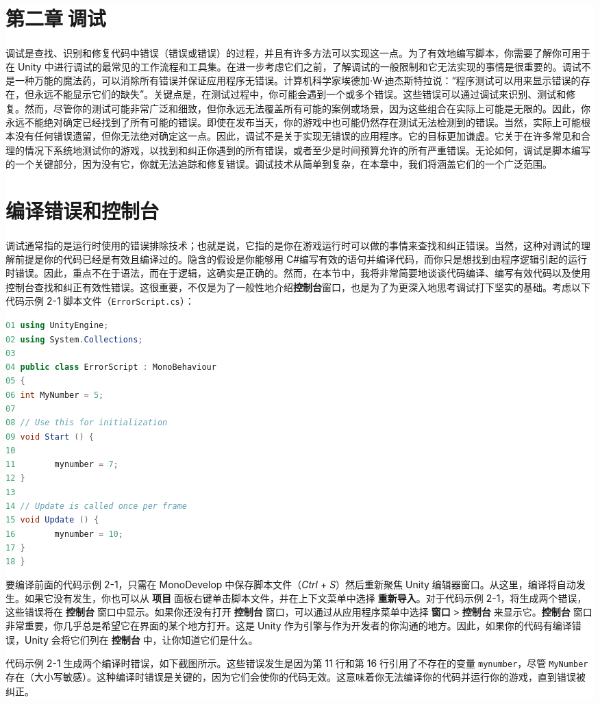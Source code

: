 # 第二章 调试

调试是查找、识别和修复代码中错误（错误或错误）的过程，并且有许多方法可以实现这一点。为了有效地编写脚本，你需要了解你可用于在 Unity 中进行调试的最常见的工作流程和工具集。在进一步考虑它们之前，了解调试的一般限制和它无法实现的事情是很重要的。调试不是一种万能的魔法药，可以消除所有错误并保证应用程序无错误。计算机科学家埃德加·W·迪杰斯特拉说：“程序测试可以用来显示错误的存在，但永远不能显示它们的缺失”。关键点是，在测试过程中，你可能会遇到一个或多个错误。这些错误可以通过调试来识别、测试和修复。然而，尽管你的测试可能非常广泛和细致，但你永远无法覆盖所有可能的案例或场景，因为这些组合在实际上可能是无限的。因此，你永远不能绝对确定已经找到了所有可能的错误。即使在发布当天，你的游戏中也可能仍然存在测试无法检测到的错误。当然，实际上可能根本没有任何错误遗留，但你无法绝对确定这一点。因此，调试不是关于实现无错误的应用程序。它的目标更加谦虚。它关于在许多常见和合理的情况下系统地测试你的游戏，以找到和纠正你遇到的所有错误，或者至少是时间预算允许的所有严重错误。无论如何，调试是脚本编写的一个关键部分，因为没有它，你就无法追踪和修复错误。调试技术从简单到复杂，在本章中，我们将涵盖它们的一个广泛范围。

# 编译错误和控制台

调试通常指的是运行时使用的错误排除技术；也就是说，它指的是你在游戏运行时可以做的事情来查找和纠正错误。当然，这种对调试的理解前提是你的代码已经是有效且编译过的。隐含的假设是你能够用 C#编写有效的语句并编译代码，而你只是想找到由程序逻辑引起的运行时错误。因此，重点不在于语法，而在于逻辑，这确实是正确的。然而，在本节中，我将非常简要地谈谈代码编译、编写有效代码以及使用控制台查找和纠正有效性错误。这很重要，不仅是为了一般性地介绍**控制台**窗口，也是为了为更深入地思考调试打下坚实的基础。考虑以下代码示例 2-1 脚本文件（`ErrorScript.cs`）：

```cs
01 using UnityEngine;
02 using System.Collections;
03 
04 public class ErrorScript : MonoBehaviour 
05 {
06 int MyNumber = 5;
07 
08 // Use this for initialization
09 void Start () {
10 
11        mynumber = 7;
12 }
13 
14 // Update is called once per frame
15 void Update () {
16        mynumber = 10;
17 }
18 }
```

要编译前面的代码示例 2-1，只需在 MonoDevelop 中保存脚本文件（*Ctrl* + *S*）然后重新聚焦 Unity 编辑器窗口。从这里，编译将自动发生。如果它没有发生，你也可以从 **项目** 面板右键单击脚本文件，并在上下文菜单中选择 **重新导入**。对于代码示例 2-1，将生成两个错误，这些错误将在 **控制台** 窗口中显示。如果你还没有打开 **控制台** 窗口，可以通过从应用程序菜单中选择 **窗口** > **控制台** 来显示它。**控制台** 窗口非常重要，你几乎总是希望它在界面的某个地方打开。这是 Unity 作为引擎与作为开发者的你沟通的地方。因此，如果你的代码有编译错误，Unity 会将它们列在 **控制台** 中，让你知道它们是什么。

代码示例 2-1 生成两个编译时错误，如下截图所示。这些错误发生是因为第 11 行和第 16 行引用了不存在的变量 `mynumber`，尽管 `MyNumber` 存在（大小写敏感）。这种编译时错误是关键的，因为它们会使你的代码无效。这意味着你无法编译你的代码并运行你的游戏，直到错误被纠正。
